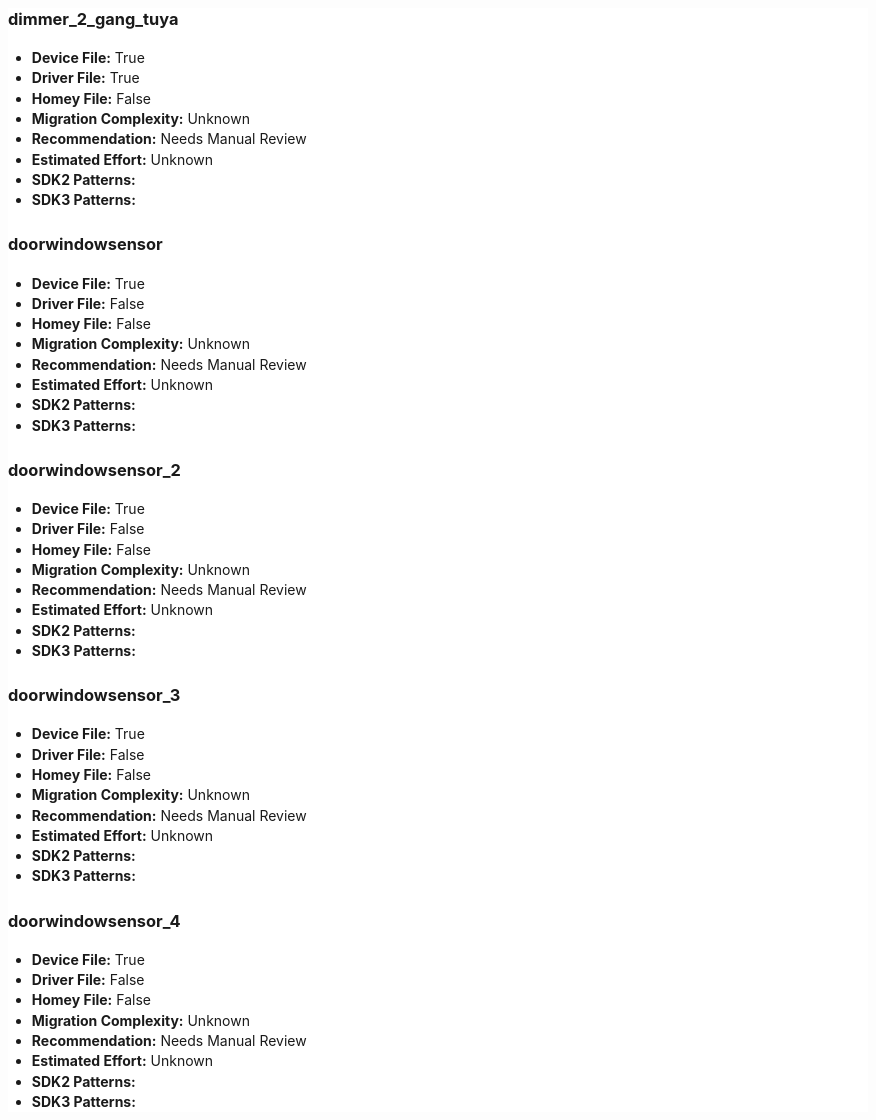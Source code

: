 ### dimmer_2_gang_tuya

- **Device File:** True
- **Driver File:** True
- **Homey File:** False
- **Migration Complexity:** Unknown
- **Recommendation:** Needs Manual Review
- **Estimated Effort:** Unknown
- **SDK2 Patterns:** 
- **SDK3 Patterns:** 

### doorwindowsensor

- **Device File:** True
- **Driver File:** False
- **Homey File:** False
- **Migration Complexity:** Unknown
- **Recommendation:** Needs Manual Review
- **Estimated Effort:** Unknown
- **SDK2 Patterns:** 
- **SDK3 Patterns:** 

### doorwindowsensor_2

- **Device File:** True
- **Driver File:** False
- **Homey File:** False
- **Migration Complexity:** Unknown
- **Recommendation:** Needs Manual Review
- **Estimated Effort:** Unknown
- **SDK2 Patterns:** 
- **SDK3 Patterns:** 

### doorwindowsensor_3

- **Device File:** True
- **Driver File:** False
- **Homey File:** False
- **Migration Complexity:** Unknown
- **Recommendation:** Needs Manual Review
- **Estimated Effort:** Unknown
- **SDK2 Patterns:** 
- **SDK3 Patterns:** 

### doorwindowsensor_4

- **Device File:** True
- **Driver File:** False
- **Homey File:** False
- **Migration Complexity:** Unknown
- **Recommendation:** Needs Manual Review
- **Estimated Effort:** Unknown
- **SDK2 Patterns:** 
- **SDK3 Patterns:** 
